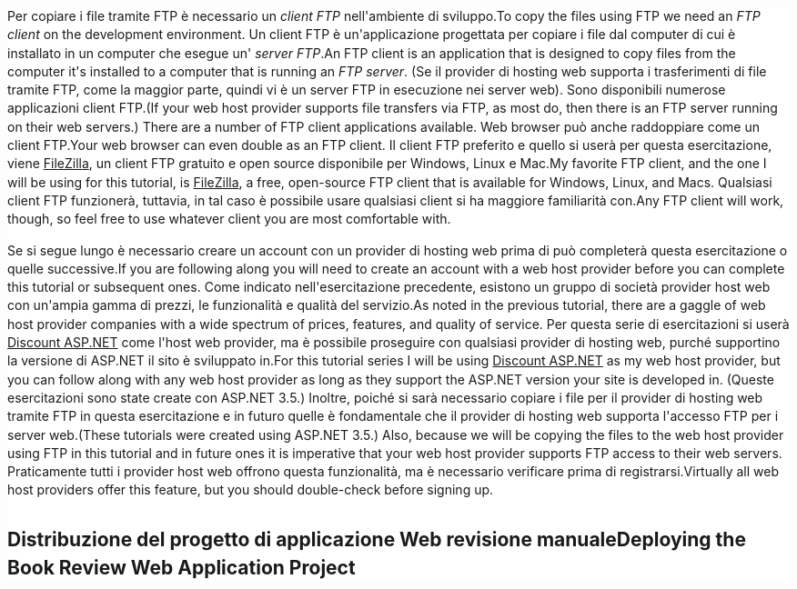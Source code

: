 <span data-ttu-id="9a570-118">Per copiare i file tramite FTP è necessario un *client FTP* nell'ambiente di sviluppo.</span><span class="sxs-lookup"><span data-stu-id="9a570-118">To copy the files using FTP we need an *FTP client* on the development environment.</span></span> <span data-ttu-id="9a570-119">Un client FTP è un'applicazione progettata per copiare i file dal computer di cui è installato in un computer che esegue un' *server FTP*.</span><span class="sxs-lookup"><span data-stu-id="9a570-119">An FTP client is an application that is designed to copy files from the computer it's installed to a computer that is running an *FTP server*.</span></span> <span data-ttu-id="9a570-120">(Se il provider di hosting web supporta i trasferimenti di file tramite FTP, come la maggior parte, quindi vi è un server FTP in esecuzione nei server web). Sono disponibili numerose applicazioni client FTP.</span><span class="sxs-lookup"><span data-stu-id="9a570-120">(If your web host provider supports file transfers via FTP, as most do, then there is an FTP server running on their web servers.) There are a number of FTP client applications available.</span></span> <span data-ttu-id="9a570-121">Web browser può anche raddoppiare come un client FTP.</span><span class="sxs-lookup"><span data-stu-id="9a570-121">Your web browser can even double as an FTP client.</span></span> <span data-ttu-id="9a570-122">Il client FTP preferito e quello si userà per questa esercitazione, viene [FileZilla](http://filezilla-project.org/), un client FTP gratuito e open source disponibile per Windows, Linux e Mac.</span><span class="sxs-lookup"><span data-stu-id="9a570-122">My favorite FTP client, and the one I will be using for this tutorial, is [FileZilla](http://filezilla-project.org/), a free, open-source FTP client that is available for Windows, Linux, and Macs.</span></span> <span data-ttu-id="9a570-123">Qualsiasi client FTP funzionerà, tuttavia, in tal caso è possibile usare qualsiasi client si ha maggiore familiarità con.</span><span class="sxs-lookup"><span data-stu-id="9a570-123">Any FTP client will work, though, so feel free to use whatever client you are most comfortable with.</span></span>

<span data-ttu-id="9a570-124">Se si segue lungo è necessario creare un account con un provider di hosting web prima di può completerà questa esercitazione o quelle successive.</span><span class="sxs-lookup"><span data-stu-id="9a570-124">If you are following along you will need to create an account with a web host provider before you can complete this tutorial or subsequent ones.</span></span> <span data-ttu-id="9a570-125">Come indicato nell'esercitazione precedente, esistono un gruppo di società provider host web con un'ampia gamma di prezzi, le funzionalità e qualità del servizio.</span><span class="sxs-lookup"><span data-stu-id="9a570-125">As noted in the previous tutorial, there are a gaggle of web host provider companies with a wide spectrum of prices, features, and quality of service.</span></span> <span data-ttu-id="9a570-126">Per questa serie di esercitazioni si userà [Discount ASP.NET](http://discountasp.net) come l'host web provider, ma è possibile proseguire con qualsiasi provider di hosting web, purché supportino la versione di ASP.NET il sito è sviluppato in.</span><span class="sxs-lookup"><span data-stu-id="9a570-126">For this tutorial series I will be using [Discount ASP.NET](http://discountasp.net) as my web host provider, but you can follow along with any web host provider as long as they support the ASP.NET version your site is developed in.</span></span> <span data-ttu-id="9a570-127">(Queste esercitazioni sono state create con ASP.NET 3.5.) Inoltre, poiché si sarà necessario copiare i file per il provider di hosting web tramite FTP in questa esercitazione e in futuro quelle è fondamentale che il provider di hosting web supporta l'accesso FTP per i server web.</span><span class="sxs-lookup"><span data-stu-id="9a570-127">(These tutorials were created using ASP.NET 3.5.) Also, because we will be copying the files to the web host provider using FTP in this tutorial and in future ones it is imperative that your web host provider supports FTP access to their web servers.</span></span> <span data-ttu-id="9a570-128">Praticamente tutti i provider host web offrono questa funzionalità, ma è necessario verificare prima di registrarsi.</span><span class="sxs-lookup"><span data-stu-id="9a570-128">Virtually all web host providers offer this feature, but you should double-check before signing up.</span></span>

## <a name="deploying-the-book-review-web-application-project"></a><span data-ttu-id="9a570-129">Distribuzione del progetto di applicazione Web revisione manuale</span><span class="sxs-lookup"><span data-stu-id="9a570-129">Deploying the Book Review Web Application Project</span></span>
